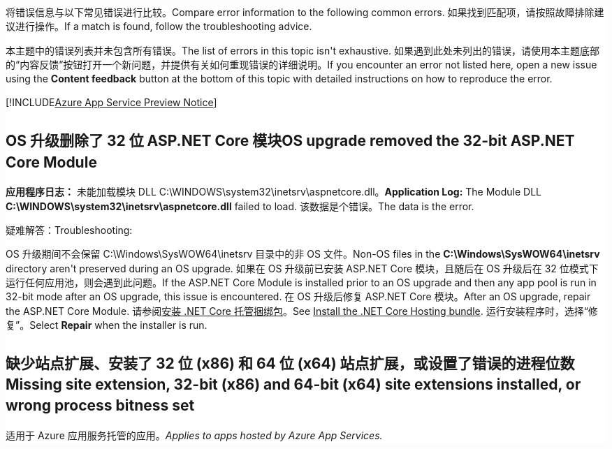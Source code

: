 <span data-ttu-id="98204-340">将错误信息与以下常见错误进行比较。</span><span class="sxs-lookup"><span data-stu-id="98204-340">Compare error information to the following common errors.</span></span> <span data-ttu-id="98204-341">如果找到匹配项，请按照故障排除建议进行操作。</span><span class="sxs-lookup"><span data-stu-id="98204-341">If a match is found, follow the troubleshooting advice.</span></span>

<span data-ttu-id="98204-342">本主题中的错误列表并未包含所有错误。</span><span class="sxs-lookup"><span data-stu-id="98204-342">The list of errors in this topic isn't exhaustive.</span></span> <span data-ttu-id="98204-343">如果遇到此处未列出的错误，请使用本主题底部的“内容反馈”按钮打开一个新问题，并提供有关如何重现错误的详细说明。</span><span class="sxs-lookup"><span data-stu-id="98204-343">If you encounter an error not listed here, open a new issue using the **Content feedback** button at the bottom of this topic with detailed instructions on how to reproduce the error.</span></span>

[!INCLUDE[Azure App Service Preview Notice](../includes/azure-apps-preview-notice.md)]

## <a name="os-upgrade-removed-the-32-bit-aspnet-core-module"></a><span data-ttu-id="98204-344">OS 升级删除了 32 位 ASP.NET Core 模块</span><span class="sxs-lookup"><span data-stu-id="98204-344">OS upgrade removed the 32-bit ASP.NET Core Module</span></span>

<span data-ttu-id="98204-345">**应用程序日志：** 未能加载模块 DLL C:\WINDOWS\system32\inetsrv\aspnetcore.dll。</span><span class="sxs-lookup"><span data-stu-id="98204-345">**Application Log:** The Module DLL **C:\WINDOWS\system32\inetsrv\aspnetcore.dll** failed to load.</span></span> <span data-ttu-id="98204-346">该数据是个错误。</span><span class="sxs-lookup"><span data-stu-id="98204-346">The data is the error.</span></span>

<span data-ttu-id="98204-347">疑难解答：</span><span class="sxs-lookup"><span data-stu-id="98204-347">Troubleshooting:</span></span>

<span data-ttu-id="98204-348">OS 升级期间不会保留 C:\Windows\SysWOW64\inetsrv 目录中的非 OS 文件。</span><span class="sxs-lookup"><span data-stu-id="98204-348">Non-OS files in the **C:\Windows\SysWOW64\inetsrv** directory aren't preserved during an OS upgrade.</span></span> <span data-ttu-id="98204-349">如果在 OS 升级前已安装 ASP.NET Core 模块，且随后在 OS 升级后在 32 位模式下运行任何应用池，则会遇到此问题。</span><span class="sxs-lookup"><span data-stu-id="98204-349">If the ASP.NET Core Module is installed prior to an OS upgrade and then any app pool is run in 32-bit mode after an OS upgrade, this issue is encountered.</span></span> <span data-ttu-id="98204-350">在 OS 升级后修复 ASP.NET Core 模块。</span><span class="sxs-lookup"><span data-stu-id="98204-350">After an OS upgrade, repair the ASP.NET Core Module.</span></span> <span data-ttu-id="98204-351">请参阅[安装 .NET Core 托管捆绑包](xref:host-and-deploy/iis/index#install-the-net-core-hosting-bundle)。</span><span class="sxs-lookup"><span data-stu-id="98204-351">See [Install the .NET Core Hosting bundle](xref:host-and-deploy/iis/index#install-the-net-core-hosting-bundle).</span></span> <span data-ttu-id="98204-352">运行安装程序时，选择“修复”。</span><span class="sxs-lookup"><span data-stu-id="98204-352">Select **Repair** when the installer is run.</span></span>

## <a name="missing-site-extension-32-bit-x86-and-64-bit-x64-site-extensions-installed-or-wrong-process-bitness-set"></a><span data-ttu-id="98204-353">缺少站点扩展、安装了 32 位 (x86) 和 64 位 (x64) 站点扩展，或设置了错误的进程位数</span><span class="sxs-lookup"><span data-stu-id="98204-353">Missing site extension, 32-bit (x86) and 64-bit (x64) site extensions installed, or wrong process bitness set</span></span>

<span data-ttu-id="98204-354">适用于 Azure 应用服务托管的应用。</span><span class="sxs-lookup"><span data-stu-id="98204-354">*Applies to apps hosted by Azure App Services.*</span></span>
